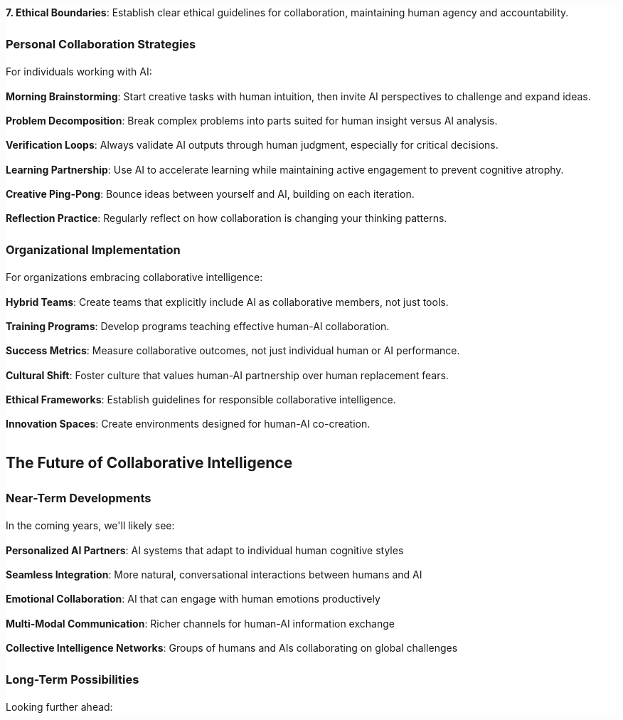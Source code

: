 **7. Ethical Boundaries**: Establish clear ethical guidelines for collaboration, maintaining human agency and accountability.

### Personal Collaboration Strategies

For individuals working with AI:

**Morning Brainstorming**: Start creative tasks with human intuition, then invite AI perspectives to challenge and expand ideas.

**Problem Decomposition**: Break complex problems into parts suited for human insight versus AI analysis.

**Verification Loops**: Always validate AI outputs through human judgment, especially for critical decisions.

**Learning Partnership**: Use AI to accelerate learning while maintaining active engagement to prevent cognitive atrophy.

**Creative Ping-Pong**: Bounce ideas between yourself and AI, building on each iteration.

**Reflection Practice**: Regularly reflect on how collaboration is changing your thinking patterns.

### Organizational Implementation

For organizations embracing collaborative intelligence:

**Hybrid Teams**: Create teams that explicitly include AI as collaborative members, not just tools.

**Training Programs**: Develop programs teaching effective human-AI collaboration.

**Success Metrics**: Measure collaborative outcomes, not just individual human or AI performance.

**Cultural Shift**: Foster culture that values human-AI partnership over human replacement fears.

**Ethical Frameworks**: Establish guidelines for responsible collaborative intelligence.

**Innovation Spaces**: Create environments designed for human-AI co-creation.

## The Future of Collaborative Intelligence

### Near-Term Developments

In the coming years, we'll likely see:

**Personalized AI Partners**: AI systems that adapt to individual human cognitive styles

**Seamless Integration**: More natural, conversational interactions between humans and AI

**Emotional Collaboration**: AI that can engage with human emotions productively

**Multi-Modal Communication**: Richer channels for human-AI information exchange

**Collective Intelligence Networks**: Groups of humans and AIs collaborating on global challenges

### Long-Term Possibilities

Looking further ahead:

